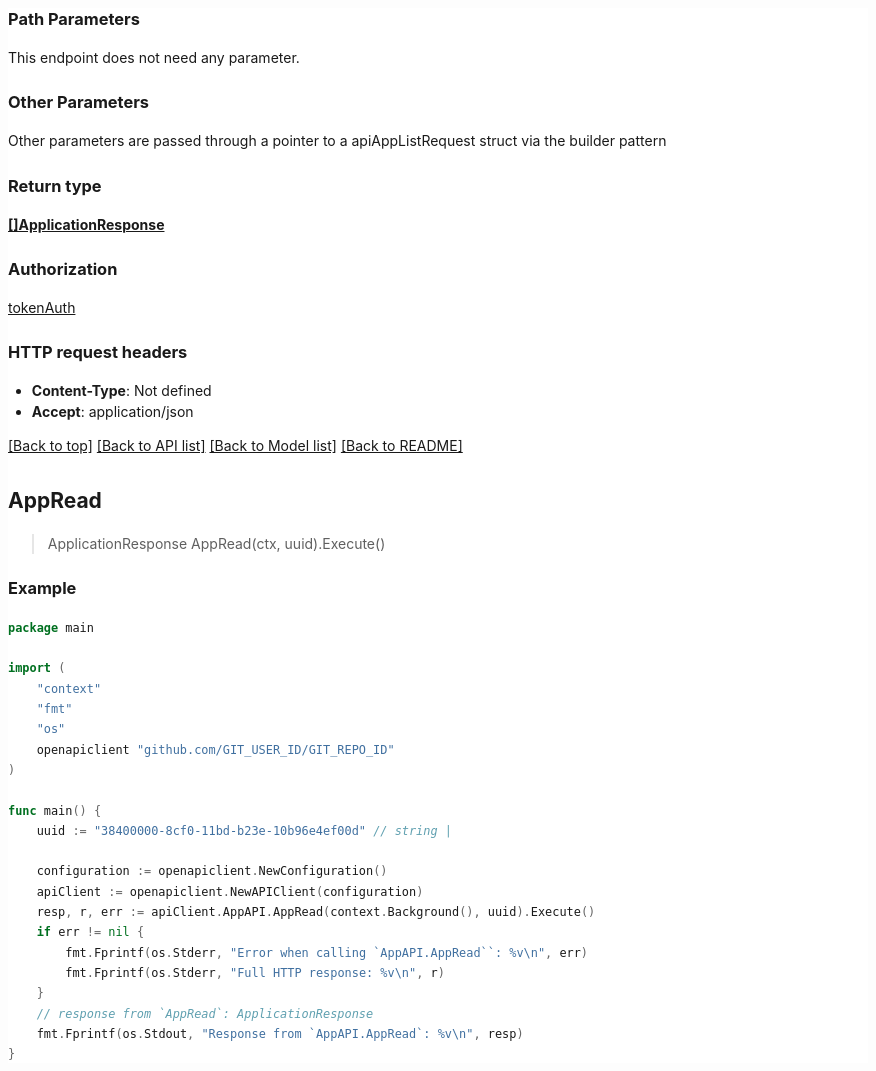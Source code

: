 ### Path Parameters

This endpoint does not need any parameter.

### Other Parameters

Other parameters are passed through a pointer to a apiAppListRequest struct via the builder pattern


### Return type

[**[]ApplicationResponse**](ApplicationResponse.md)

### Authorization

[tokenAuth](../README.md#tokenAuth)

### HTTP request headers

- **Content-Type**: Not defined
- **Accept**: application/json

[[Back to top]](#) [[Back to API list]](../README.md#documentation-for-api-endpoints)
[[Back to Model list]](../README.md#documentation-for-models)
[[Back to README]](../README.md)


## AppRead

> ApplicationResponse AppRead(ctx, uuid).Execute()



### Example

```go
package main

import (
    "context"
    "fmt"
    "os"
    openapiclient "github.com/GIT_USER_ID/GIT_REPO_ID"
)

func main() {
    uuid := "38400000-8cf0-11bd-b23e-10b96e4ef00d" // string | 

    configuration := openapiclient.NewConfiguration()
    apiClient := openapiclient.NewAPIClient(configuration)
    resp, r, err := apiClient.AppAPI.AppRead(context.Background(), uuid).Execute()
    if err != nil {
        fmt.Fprintf(os.Stderr, "Error when calling `AppAPI.AppRead``: %v\n", err)
        fmt.Fprintf(os.Stderr, "Full HTTP response: %v\n", r)
    }
    // response from `AppRead`: ApplicationResponse
    fmt.Fprintf(os.Stdout, "Response from `AppAPI.AppRead`: %v\n", resp)
}
```
